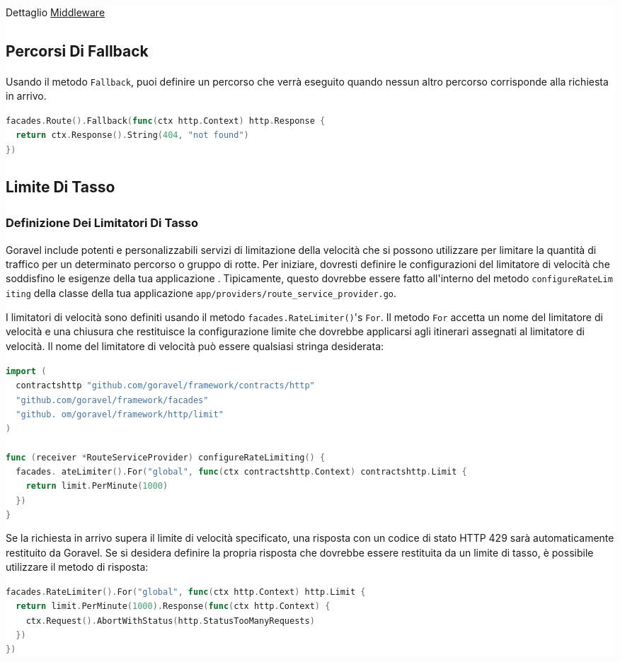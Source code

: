 Dettaglio [Middleware](./middlewares)

## Percorsi Di Fallback

Usando il metodo `Fallback`, puoi definire un percorso che verrà eseguito quando nessun altro percorso corrisponde alla richiesta
in arrivo.

```go
facades.Route().Fallback(func(ctx http.Context) http.Response {
  return ctx.Response().String(404, "not found")
})
```

## Limite Di Tasso

### Definizione Dei Limitatori Di Tasso

Goravel include potenti e personalizzabili servizi di limitazione della velocità che si possono utilizzare per limitare la quantità di traffico
per un determinato percorso o gruppo di rotte. Per iniziare, dovresti definire le configurazioni del limitatore di velocità che soddisfino le esigenze della tua applicazione
. Tipicamente, questo dovrebbe essere fatto all'interno del metodo `configureRateLimiting` della classe
della tua applicazione `app/providers/route_service_provider.go`.

I limitatori di velocità sono definiti usando il metodo `facades.RateLimiter()`'s `For`. Il metodo `For` accetta un nome
del limitatore di velocità e una chiusura che restituisce la configurazione limite che dovrebbe applicarsi agli itinerari assegnati al limitatore di velocità.
Il nome del limitatore di velocità può essere qualsiasi stringa desiderata:

```go
import (
  contractshttp "github.com/goravel/framework/contracts/http"
  "github.com/goravel/framework/facades"
  "github. om/goravel/framework/http/limit"
)

func (receiver *RouteServiceProvider) configureRateLimiting() {
  facades. ateLimiter().For("global", func(ctx contractshttp.Context) contractshttp.Limit {
    return limit.PerMinute(1000)
  })
}
```

Se la richiesta in arrivo supera il limite di velocità specificato, una risposta con un codice di stato HTTP 429 sarà automaticamente
restituito da Goravel. Se si desidera definire la propria risposta che dovrebbe essere restituita da un limite di tasso, è possibile utilizzare
il metodo di risposta:

```go
facades.RateLimiter().For("global", func(ctx http.Context) http.Limit {
  return limit.PerMinute(1000).Response(func(ctx http.Context) {
    ctx.Request().AbortWithStatus(http.StatusTooManyRequests)
  })
})
```
